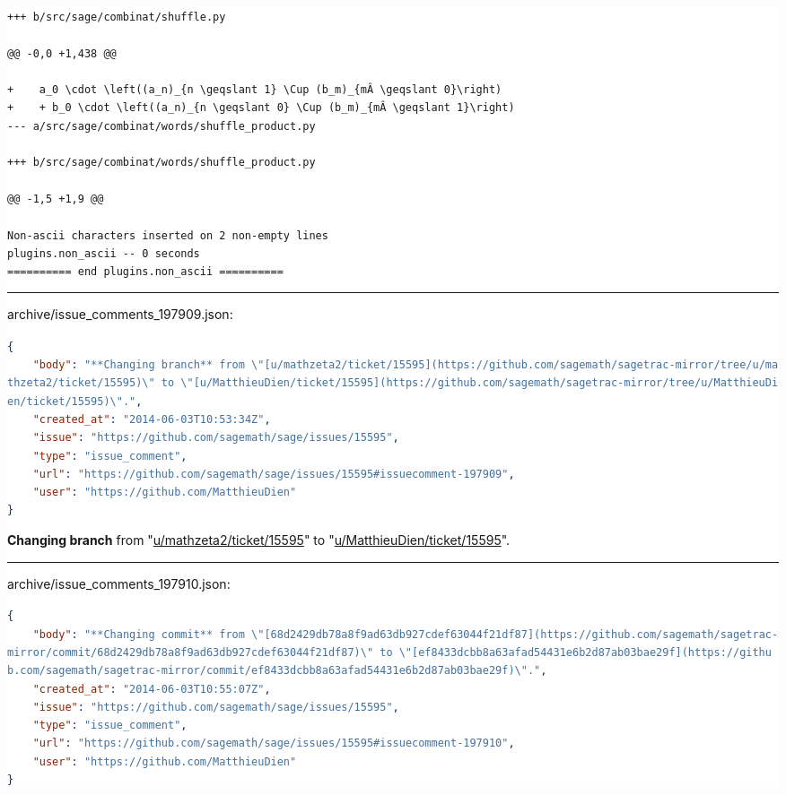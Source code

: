 ```
+++ b/src/sage/combinat/shuffle.py

@@ -0,0 +1,438 @@

+    a_0 \cdot \left((a_n)_{n \geqslant 1} \Cup (b_m)_{mÂ \geqslant 0}\right)
+    + b_0 \cdot \left((a_n)_{n \geqslant 0} \Cup (b_m)_{mÂ \geqslant 1}\right)
--- a/src/sage/combinat/words/shuffle_product.py

+++ b/src/sage/combinat/words/shuffle_product.py

@@ -1,5 +1,9 @@

Non-ascii characters inserted on 2 non-empty lines
plugins.non_ascii -- 0 seconds
========== end plugins.non_ascii ==========
```



---

archive/issue_comments_197909.json:
```json
{
    "body": "**Changing branch** from \"[u/mathzeta2/ticket/15595](https://github.com/sagemath/sagetrac-mirror/tree/u/mathzeta2/ticket/15595)\" to \"[u/MatthieuDien/ticket/15595](https://github.com/sagemath/sagetrac-mirror/tree/u/MatthieuDien/ticket/15595)\".",
    "created_at": "2014-06-03T10:53:34Z",
    "issue": "https://github.com/sagemath/sage/issues/15595",
    "type": "issue_comment",
    "url": "https://github.com/sagemath/sage/issues/15595#issuecomment-197909",
    "user": "https://github.com/MatthieuDien"
}
```

**Changing branch** from "[u/mathzeta2/ticket/15595](https://github.com/sagemath/sagetrac-mirror/tree/u/mathzeta2/ticket/15595)" to "[u/MatthieuDien/ticket/15595](https://github.com/sagemath/sagetrac-mirror/tree/u/MatthieuDien/ticket/15595)".



---

archive/issue_comments_197910.json:
```json
{
    "body": "**Changing commit** from \"[68d2429db78a8f9ad63db927cdef63044f21df87](https://github.com/sagemath/sagetrac-mirror/commit/68d2429db78a8f9ad63db927cdef63044f21df87)\" to \"[ef8433dcbb8a63afad54431e6b2d87ab03bae29f](https://github.com/sagemath/sagetrac-mirror/commit/ef8433dcbb8a63afad54431e6b2d87ab03bae29f)\".",
    "created_at": "2014-06-03T10:55:07Z",
    "issue": "https://github.com/sagemath/sage/issues/15595",
    "type": "issue_comment",
    "url": "https://github.com/sagemath/sage/issues/15595#issuecomment-197910",
    "user": "https://github.com/MatthieuDien"
}
```
